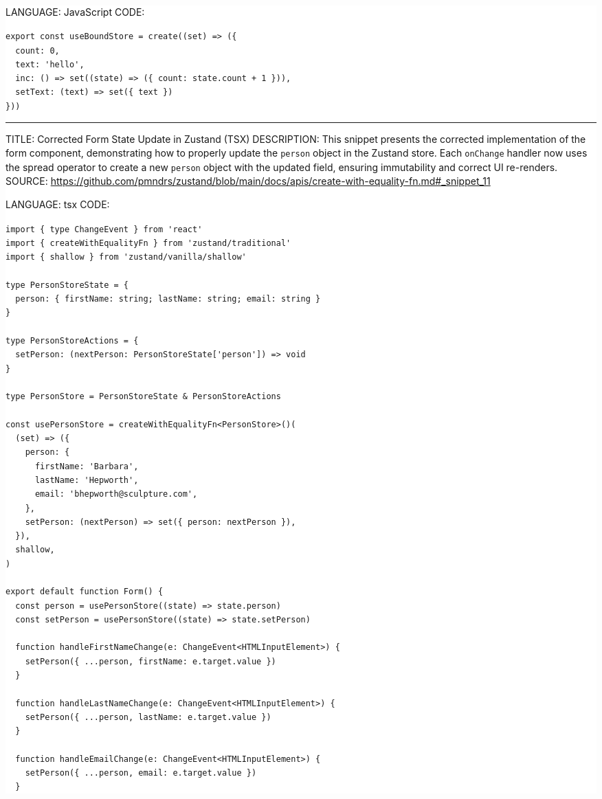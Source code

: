LANGUAGE: JavaScript
CODE:
```
export const useBoundStore = create((set) => ({
  count: 0,
  text: 'hello',
  inc: () => set((state) => ({ count: state.count + 1 })),
  setText: (text) => set({ text })
}))
```

----------------------------------------

TITLE: Corrected Form State Update in Zustand (TSX)
DESCRIPTION: This snippet presents the corrected implementation of the form component, demonstrating how to properly update the `person` object in the Zustand store. Each `onChange` handler now uses the spread operator to create a new `person` object with the updated field, ensuring immutability and correct UI re-renders.
SOURCE: https://github.com/pmndrs/zustand/blob/main/docs/apis/create-with-equality-fn.md#_snippet_11

LANGUAGE: tsx
CODE:
```
import { type ChangeEvent } from 'react'
import { createWithEqualityFn } from 'zustand/traditional'
import { shallow } from 'zustand/vanilla/shallow'

type PersonStoreState = {
  person: { firstName: string; lastName: string; email: string }
}

type PersonStoreActions = {
  setPerson: (nextPerson: PersonStoreState['person']) => void
}

type PersonStore = PersonStoreState & PersonStoreActions

const usePersonStore = createWithEqualityFn<PersonStore>()(
  (set) => ({
    person: {
      firstName: 'Barbara',
      lastName: 'Hepworth',
      email: 'bhepworth@sculpture.com',
    },
    setPerson: (nextPerson) => set({ person: nextPerson }),
  }),
  shallow,
)

export default function Form() {
  const person = usePersonStore((state) => state.person)
  const setPerson = usePersonStore((state) => state.setPerson)

  function handleFirstNameChange(e: ChangeEvent<HTMLInputElement>) {
    setPerson({ ...person, firstName: e.target.value })
  }

  function handleLastNameChange(e: ChangeEvent<HTMLInputElement>) {
    setPerson({ ...person, lastName: e.target.value })
  }

  function handleEmailChange(e: ChangeEvent<HTMLInputElement>) {
    setPerson({ ...person, email: e.target.value })
  }
```